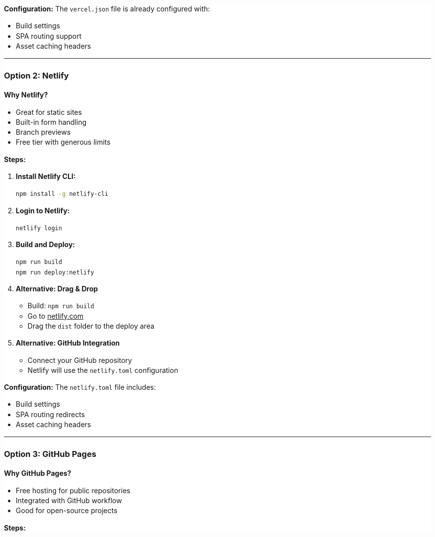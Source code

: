 **Configuration:** The `vercel.json` file is already configured with:
- Build settings
- SPA routing support
- Asset caching headers

---

### Option 2: Netlify

**Why Netlify?**
- Great for static sites
- Built-in form handling
- Branch previews
- Free tier with generous limits

**Steps:**

1. **Install Netlify CLI:**
   ```bash
   npm install -g netlify-cli
   ```

2. **Login to Netlify:**
   ```bash
   netlify login
   ```

3. **Build and Deploy:**
   ```bash
   npm run build
   npm run deploy:netlify
   ```

4. **Alternative: Drag & Drop**
   - Build: `npm run build`
   - Go to [netlify.com](https://netlify.com)
   - Drag the `dist` folder to the deploy area

5. **Alternative: GitHub Integration**
   - Connect your GitHub repository
   - Netlify will use the `netlify.toml` configuration

**Configuration:** The `netlify.toml` file includes:
- Build settings
- SPA routing redirects
- Asset caching headers

---

### Option 3: GitHub Pages

**Why GitHub Pages?**
- Free hosting for public repositories
- Integrated with GitHub workflow
- Good for open-source projects

**Steps:**
